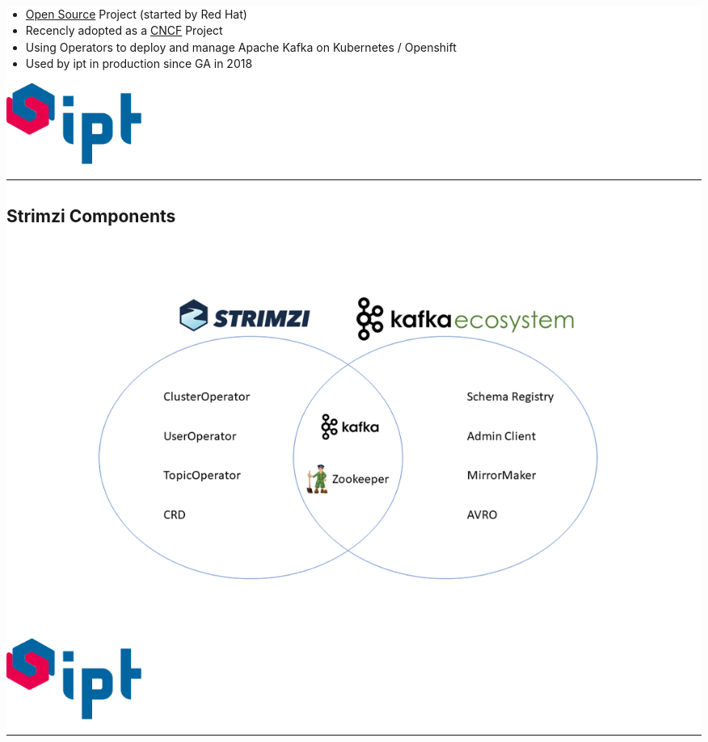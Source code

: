 * [Open Source](https://github.com/strimzi) Project (started by Red Hat)
* Recencly adopted as a [CNCF](https://www.cncf.io/) Project
* Using Operators to deploy and manage Apache Kafka on Kubernetes / Openshift
* Used by ipt in production since GA in 2018


<div><img class="plain ipt-footer"  src="./presentation-sources/logo-ipt.svg" style="max-height:100px;"/></div>

---

## Strimzi Components

<img class="plain"  src="./presentation-sources/kafka-components.png" />

<div><img class="plain ipt-footer"  src="./presentation-sources/logo-ipt.svg" style="max-height:100px;"/></div>

---